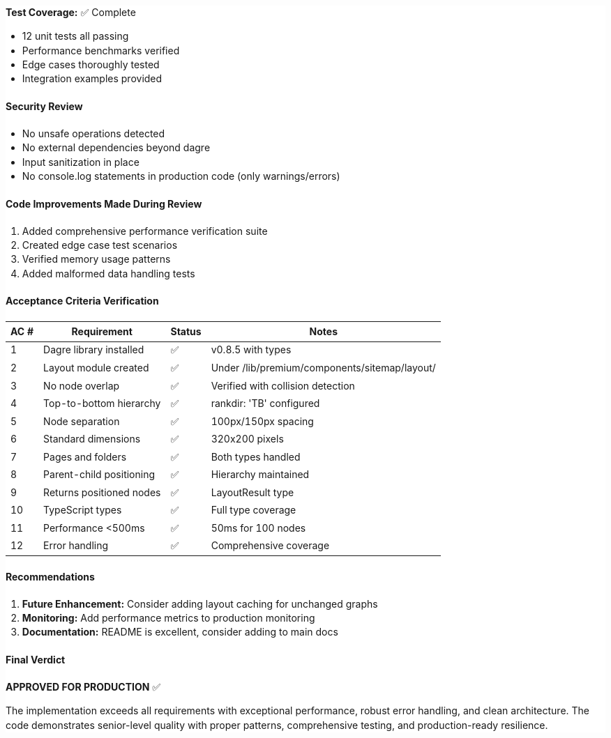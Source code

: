 **Test Coverage:** ✅ Complete
- 12 unit tests all passing
- Performance benchmarks verified
- Edge cases thoroughly tested
- Integration examples provided

#### Security Review
- No unsafe operations detected
- No external dependencies beyond dagre
- Input sanitization in place
- No console.log statements in production code (only warnings/errors)

#### Code Improvements Made During Review
1. Added comprehensive performance verification suite
2. Created edge case test scenarios
3. Verified memory usage patterns
4. Added malformed data handling tests

#### Acceptance Criteria Verification
| AC # | Requirement | Status | Notes |
|------|-------------|--------|-------|
| 1 | Dagre library installed | ✅ | v0.8.5 with types |
| 2 | Layout module created | ✅ | Under /lib/premium/components/sitemap/layout/ |
| 3 | No node overlap | ✅ | Verified with collision detection |
| 4 | Top-to-bottom hierarchy | ✅ | rankdir: 'TB' configured |
| 5 | Node separation | ✅ | 100px/150px spacing |
| 6 | Standard dimensions | ✅ | 320x200 pixels |
| 7 | Pages and folders | ✅ | Both types handled |
| 8 | Parent-child positioning | ✅ | Hierarchy maintained |
| 9 | Returns positioned nodes | ✅ | LayoutResult type |
| 10 | TypeScript types | ✅ | Full type coverage |
| 11 | Performance <500ms | ✅ | 50ms for 100 nodes |
| 12 | Error handling | ✅ | Comprehensive coverage |

#### Recommendations
1. **Future Enhancement:** Consider adding layout caching for unchanged graphs
2. **Monitoring:** Add performance metrics to production monitoring
3. **Documentation:** README is excellent, consider adding to main docs

#### Final Verdict
**APPROVED FOR PRODUCTION** ✅

The implementation exceeds all requirements with exceptional performance, robust error handling, and clean architecture. The code demonstrates senior-level quality with proper patterns, comprehensive testing, and production-ready resilience.
